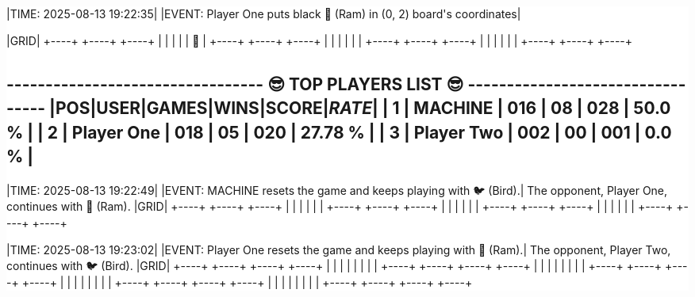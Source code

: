 |TIME: 2025-08-13 19:22:35|
|EVENT: Player One puts black 🐏 (Ram) in (0, 2) board's coordinates|

|GRID|
+----+ +----+ +----+
|    | |    | | 🐏 |
+----+ +----+ +----+
|    | |    | |    |
+----+ +----+ +----+
|    | |    | |    |
+----+ +----+ +----+

--------------------------------- 😎 TOP PLAYERS LIST 😎 ---------------------------------
|____POS____|________USER________|____GAMES____|____WINS____|____SCORE____|_____RATE_____|
|     1     |      MACHINE       |     016     |     08     |     028     |    50.0 %    |
|     2     |     Player One     |     018     |     05     |     020     |   27.78 %    |
|     3     |     Player Two     |     002     |     00     |     001     |    0.0 %     |
------------------------------------------------------------------------------------------


|TIME: 2025-08-13 19:22:49|
|EVENT: MACHINE resets the game and keeps playing with 🐦 (Bird).|
The opponent, Player One, continues with 🐏 (Ram).
|GRID|
+----+ +----+ +----+
|    | |    | |    |
+----+ +----+ +----+
|    | |    | |    |
+----+ +----+ +----+
|    | |    | |    |
+----+ +----+ +----+

|TIME: 2025-08-13 19:23:02|
|EVENT: Player One resets the game and keeps playing with 🐏 (Ram).|
The opponent, Player Two, continues with 🐦 (Bird).
|GRID|
+----+ +----+ +----+ +----+
|    | |    | |    | |    |
+----+ +----+ +----+ +----+
|    | |    | |    | |    |
+----+ +----+ +----+ +----+
|    | |    | |    | |    |
+----+ +----+ +----+ +----+
|    | |    | |    | |    |
+----+ +----+ +----+ +----+
